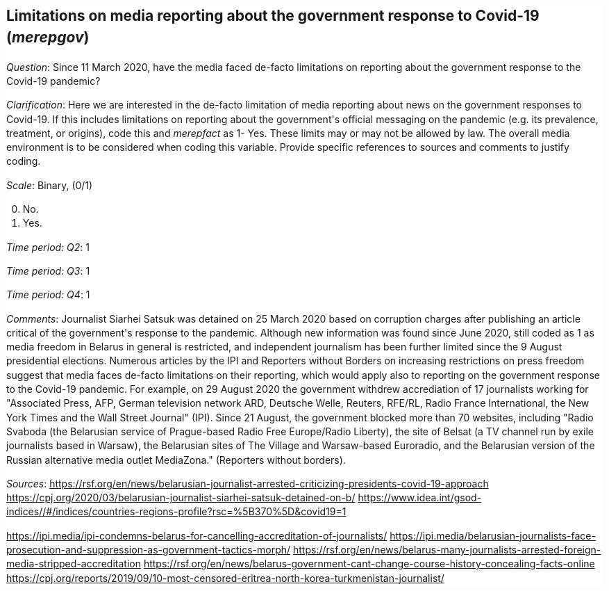 



## Limitations on media reporting about the government response to Covid-19 (*merepgov*) 

*Question*: Since 11 March 2020,  have the media faced  de-facto limitations on reporting about the government response to the Covid-19 pandemic?

 

*Clarification*: Here we are interested in the de-facto limitation of media reporting about news on the government responses to Covid-19. If this includes limitations on reporting about the government's official messaging on the pandemic (e.g. its prevalence, treatment, or origins), code this and *merepfact* as 1- Yes. These limits may or may not be allowed by law. The overall media environment is to be considered when coding this variable. Provide specific references to sources and comments to justify coding. 

 

*Scale*: Binary, (0/1) 

 0. No. 
 1. Yes.

 
*Time period: Q2*: 1

 
*Time period: Q3*: 1

 
*Time period: Q4*: 1

 

*Comments*:
 Journalist Siarhei Satsuk was detained on 25 March 2020 based on corruption charges after publishing an article critical of the government's response to the pandemic. Although new information was found since June 2020, still coded as 1 as media freedom in Belarus in general is restricted, and independent journalism has been further limited since the 9 August presidential elections. Numerous articles by the IPI and Reporters without Borders on increasing restrictions on press freedom suggest that media faces de-facto limitations on their reporting, which would apply also to reporting on the government response to the Covid-19 pandemic. For example, on 29 August 2020 the government withdrew accrediation of 17 journalists working for "Associated Press, AFP, German television network ARD, Deutsche Welle, Reuters, RFE/RL, Radio France International, the New York Times and the Wall Street Journal" (IPI). Since 21 August, the government blocked more than 70 websites, including "Radio Svaboda (the Belarusian service of Prague-based Radio Free Europe/Radio Liberty), the site of Belsat (a TV channel run by exile journalists based in Warsaw), the Belarusian sites of The Village and Warsaw-based Euroradio, and the Belarusian version of the Russian alternative media outlet MediaZona." (Reporters without borders). 

*Sources*:
 https://rsf.org/en/news/belarusian-journalist-arrested-criticizing-presidents-covid-19-approach
https://cpj.org/2020/03/belarusian-journalist-siarhei-satsuk-detained-on-b/
https://www.idea.int/gsod-indices//#/indices/countries-regions-profile?rsc=%5B370%5D&covid19=1

https://ipi.media/ipi-condemns-belarus-for-cancelling-accreditation-of-journalists/
https://ipi.media/belarusian-journalists-face-prosecution-and-suppression-as-government-tactics-morph/
https://rsf.org/en/news/belarus-many-journalists-arrested-foreign-media-stripped-accreditation
https://rsf.org/en/news/belarus-government-cant-change-course-history-concealing-facts-online
https://cpj.org/reports/2019/09/10-most-censored-eritrea-north-korea-turkmenistan-journalist/
